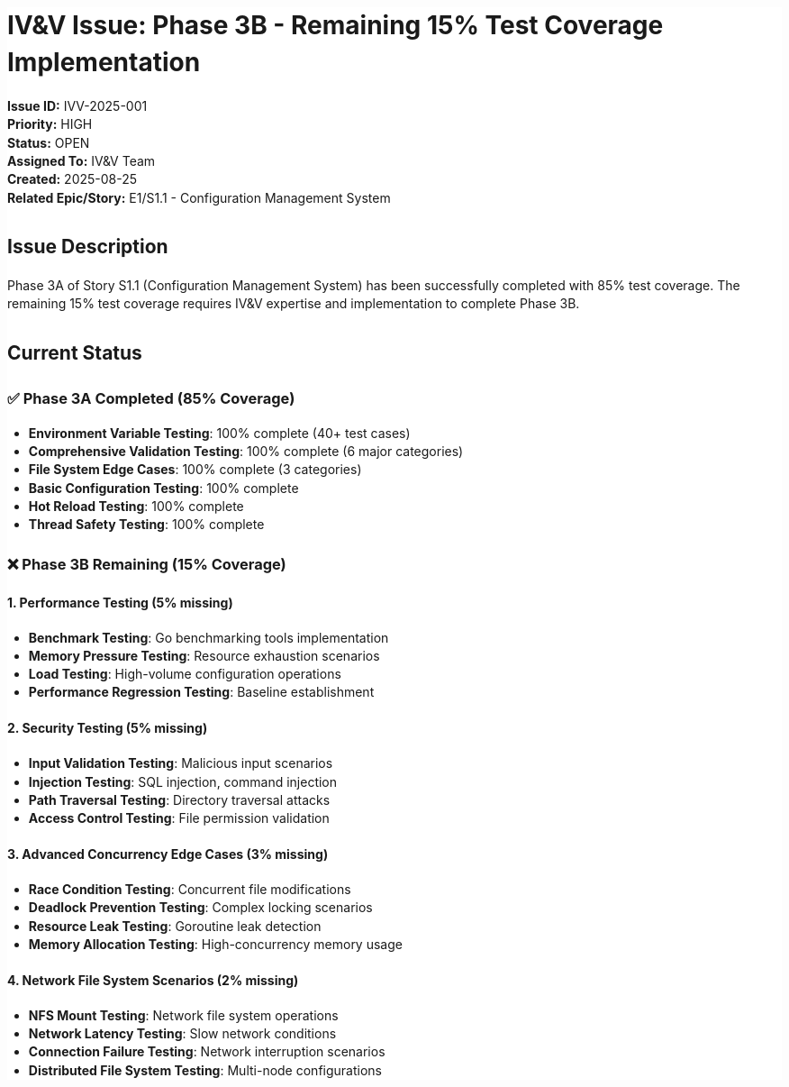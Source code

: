 # IV&V Issue: Phase 3B - Remaining 15% Test Coverage Implementation

**Issue ID:** IVV-2025-001  
**Priority:** HIGH  
**Status:** OPEN  
**Assigned To:** IV&V Team  
**Created:** 2025-08-25  
**Related Epic/Story:** E1/S1.1 - Configuration Management System  

## Issue Description

Phase 3A of Story S1.1 (Configuration Management System) has been successfully completed with 85% test coverage. The remaining 15% test coverage requires IV&V expertise and implementation to complete Phase 3B.

## Current Status

### ✅ Phase 3A Completed (85% Coverage)
- **Environment Variable Testing**: 100% complete (40+ test cases)
- **Comprehensive Validation Testing**: 100% complete (6 major categories)
- **File System Edge Cases**: 100% complete (3 categories)
- **Basic Configuration Testing**: 100% complete
- **Hot Reload Testing**: 100% complete
- **Thread Safety Testing**: 100% complete

### ❌ Phase 3B Remaining (15% Coverage)

#### **1. Performance Testing (5% missing)**
- **Benchmark Testing**: Go benchmarking tools implementation
- **Memory Pressure Testing**: Resource exhaustion scenarios
- **Load Testing**: High-volume configuration operations
- **Performance Regression Testing**: Baseline establishment

#### **2. Security Testing (5% missing)**
- **Input Validation Testing**: Malicious input scenarios
- **Injection Testing**: SQL injection, command injection
- **Path Traversal Testing**: Directory traversal attacks
- **Access Control Testing**: File permission validation

#### **3. Advanced Concurrency Edge Cases (3% missing)**
- **Race Condition Testing**: Concurrent file modifications
- **Deadlock Prevention Testing**: Complex locking scenarios
- **Resource Leak Testing**: Goroutine leak detection
- **Memory Allocation Testing**: High-concurrency memory usage

#### **4. Network File System Scenarios (2% missing)**
- **NFS Mount Testing**: Network file system operations
- **Network Latency Testing**: Slow network conditions
- **Connection Failure Testing**: Network interruption scenarios
- **Distributed File System Testing**: Multi-node configurations
